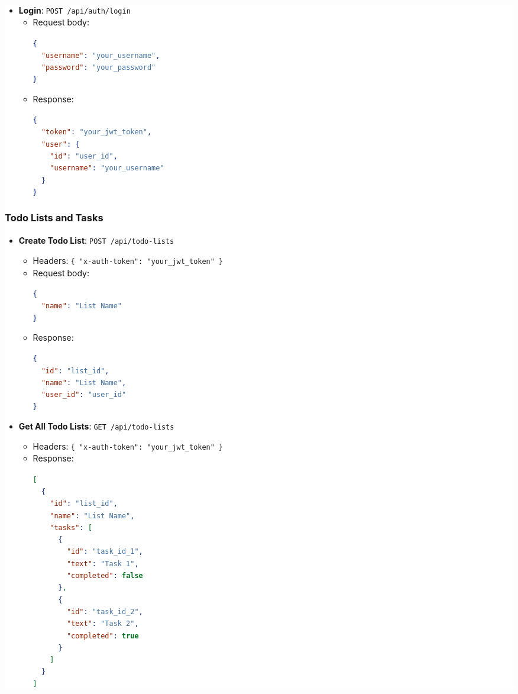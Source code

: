 - **Login**: `POST /api/auth/login`
  - Request body:
    ```json
    {
      "username": "your_username",
      "password": "your_password"
    }
    ```
  - Response:
    ```json
    {
      "token": "your_jwt_token",
      "user": {
        "id": "user_id",
        "username": "your_username"
      }
    }
    ```

### Todo Lists and Tasks

- **Create Todo List**: `POST /api/todo-lists`
  - Headers: `{ "x-auth-token": "your_jwt_token" }`
  - Request body:
    ```json
    {
      "name": "List Name"
    }
    ```
  - Response:
    ```json
    {
      "id": "list_id",
      "name": "List Name",
      "user_id": "user_id"
    }
    ```

- **Get All Todo Lists**: `GET /api/todo-lists`
  - Headers: `{ "x-auth-token": "your_jwt_token" }`
  - Response:
    ```json
    [
      {
        "id": "list_id",
        "name": "List Name",
        "tasks": [
          {
            "id": "task_id_1",
            "text": "Task 1",
            "completed": false
          },
          {
            "id": "task_id_2",
            "text": "Task 2",
            "completed": true
          }
        ]
      }
    ]
    ```
